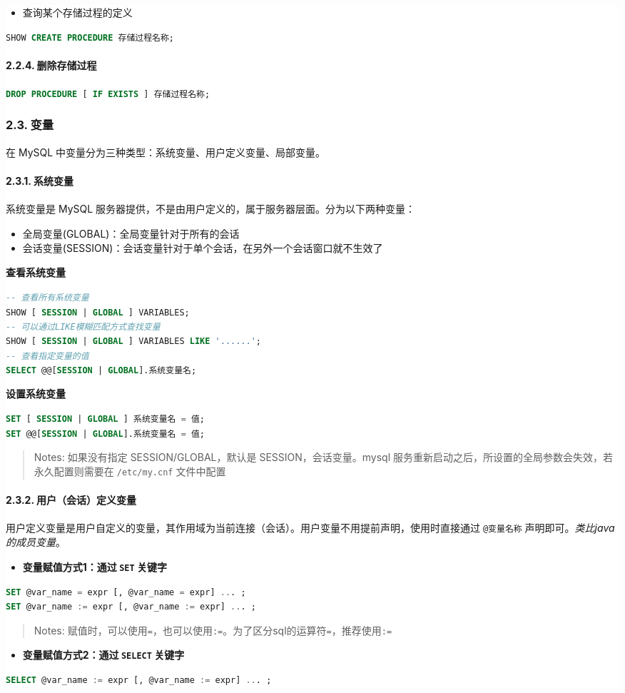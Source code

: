 - 查询某个存储过程的定义

```sql
SHOW CREATE PROCEDURE 存储过程名称;
```

#### 2.2.4. 删除存储过程

```sql
DROP PROCEDURE [ IF EXISTS ] 存储过程名称;
```

### 2.3. 变量

在 MySQL 中变量分为三种类型：系统变量、用户定义变量、局部变量。

#### 2.3.1. 系统变量

系统变量是 MySQL 服务器提供，不是由用户定义的，属于服务器层面。分为以下两种变量：

- 全局变量(GLOBAL)：全局变量针对于所有的会话
- 会话变量(SESSION)：会话变量针对于单个会话，在另外一个会话窗口就不生效了

**查看系统变量**

```sql
-- 查看所有系统变量
SHOW [ SESSION | GLOBAL ] VARIABLES;
-- 可以通过LIKE模糊匹配方式查找变量
SHOW [ SESSION | GLOBAL ] VARIABLES LIKE '......';
-- 查看指定变量的值
SELECT @@[SESSION | GLOBAL].系统变量名;
```

**设置系统变量**

```sql
SET [ SESSION | GLOBAL ] 系统变量名 = 值;
SET @@[SESSION | GLOBAL].系统变量名 = 值;
```

> Notes: 如果没有指定 SESSION/GLOBAL，默认是 SESSION，会话变量。mysql 服务重新启动之后，所设置的全局参数会失效，若永久配置则需要在 `/etc/my.cnf` 文件中配置

#### 2.3.2. 用户（会话）定义变量

用户定义变量是用户自定义的变量，其作用域为当前连接（会话）。用户变量不用提前声明，使用时直接通过 `@变量名称` 声明即可。*类比java的成员变量*。

- **变量赋值方式1：通过 `SET` 关键字**

```sql
SET @var_name = expr [, @var_name = expr] ... ;
SET @var_name := expr [, @var_name := expr] ... ;
```

> Notes: 赋值时，可以使用`=`，也可以使用`:=`。为了区分sql的运算符`=`，推荐使用`:=`

- **变量赋值方式2：通过 `SELECT` 关键字**

```sql
SELECT @var_name := expr [, @var_name := expr] ... ;
```
